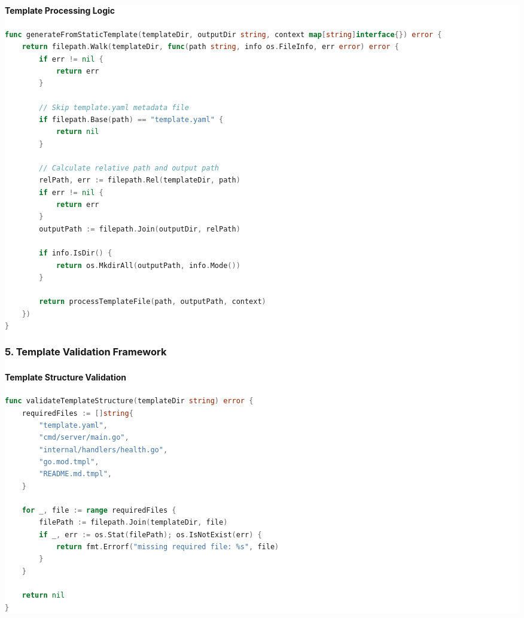 #### **Template Processing Logic**
```go
func generateFromStaticTemplate(templateDir, outputDir string, context map[string]interface{}) error {
    return filepath.Walk(templateDir, func(path string, info os.FileInfo, err error) error {
        if err != nil {
            return err
        }
        
        // Skip template.yaml metadata file
        if filepath.Base(path) == "template.yaml" {
            return nil
        }
        
        // Calculate relative path and output path
        relPath, err := filepath.Rel(templateDir, path)
        if err != nil {
            return err
        }
        outputPath := filepath.Join(outputDir, relPath)
        
        if info.IsDir() {
            return os.MkdirAll(outputPath, info.Mode())
        }
        
        return processTemplateFile(path, outputPath, context)
    })
}
```

### 5. Template Validation Framework

#### **Template Structure Validation**
```go
func validateTemplateStructure(templateDir string) error {
    requiredFiles := []string{
        "template.yaml",
        "cmd/server/main.go",
        "internal/handlers/health.go",
        "go.mod.tmpl",
        "README.md.tmpl",
    }
    
    for _, file := range requiredFiles {
        filePath := filepath.Join(templateDir, file)
        if _, err := os.Stat(filePath); os.IsNotExist(err) {
            return fmt.Errorf("missing required file: %s", file)
        }
    }
    
    return nil
}
```
